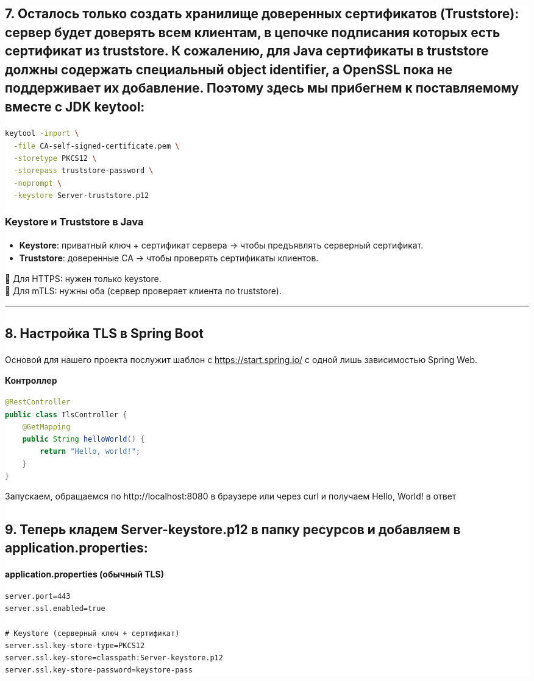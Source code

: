 
## 7. Осталось только создать хранилище доверенных сертификатов (**Truststore**): сервер будет доверять всем клиентам, в цепочке подписания которых есть сертификат из truststore. К сожалению, для Java сертификаты в truststore должны содержать специальный object identifier, а OpenSSL пока не поддерживает их добавление. Поэтому здесь мы прибегнем к поставляемому вместе с JDK keytool:
```bash
keytool -import \
  -file CA-self-signed-certificate.pem \
  -storetype PKCS12 \
  -storepass truststore-password \
  -noprompt \
  -keystore Server-truststore.p12
```

### Keystore и Truststore в Java
- **Keystore**: приватный ключ + сертификат сервера → чтобы предъявлять серверный сертификат.  
- **Truststore**: доверенные CA → чтобы проверять сертификаты клиентов.  

📌 Для HTTPS: нужен только keystore.  
📌 Для mTLS: нужны оба (сервер проверяет клиента по truststore).

---

## 8. Настройка TLS в Spring Boot

Основой для нашего проекта послужит шаблон с https://start.spring.io/ с одной лишь зависимостью Spring Web.

**Контроллер**
```java
@RestController
public class TlsController {
    @GetMapping
    public String helloWorld() {
        return "Hello, world!";
    }
}
```

Запускаем, обращаемся по http://localhost:8080 в браузере или через curl и получаем Hello, World! в ответ

## 9. Теперь кладем Server-keystore.p12 в папку ресурсов и добавляем в application.properties:

**application.properties (обычный TLS)**
```properties
server.port=443
server.ssl.enabled=true

# Keystore (серверный ключ + сертификат)
server.ssl.key-store-type=PKCS12
server.ssl.key-store=classpath:Server-keystore.p12
server.ssl.key-store-password=keystore-pass
```
